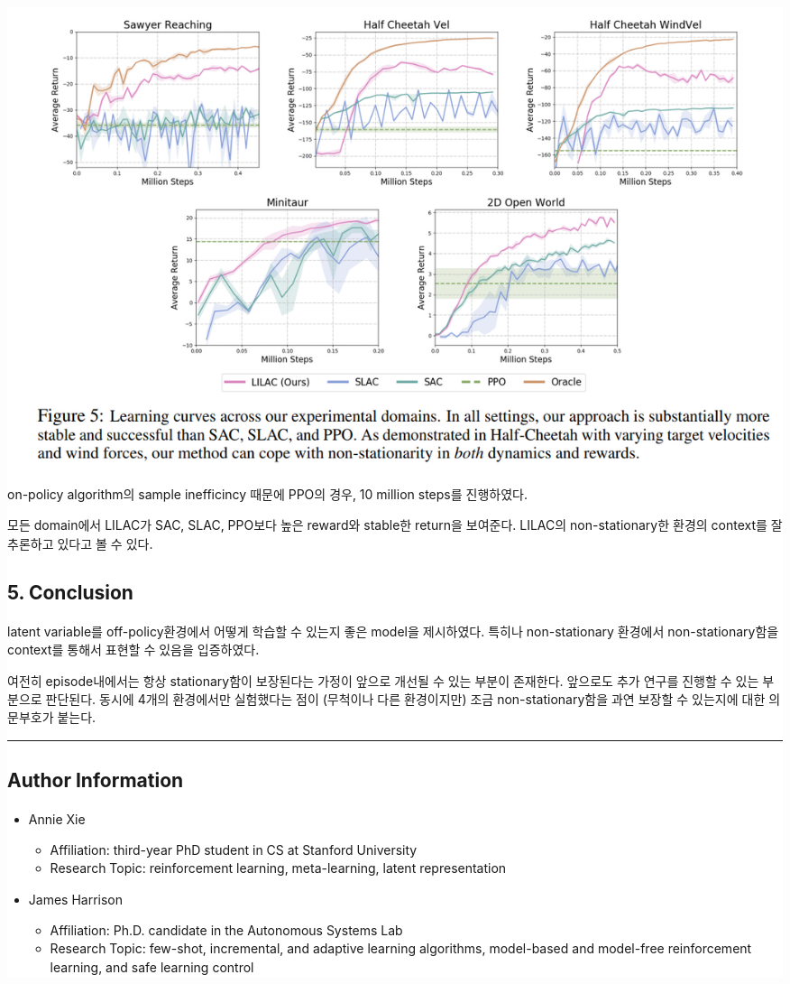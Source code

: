 ![img_23.png](pictures_20213592_1/img_23.png)

on-policy algorithm의 sample inefficincy 때문에 PPO의 경우, 10 million steps를 진행하였다.

모든 domain에서 LILAC가 SAC, SLAC, PPO보다 높은 reward와 stable한 return을 보여준다.
LILAC의 non-stationary한 환경의 context를 잘 추론하고 있다고 볼 수 있다.

## **5. Conclusion** 

latent variable를 off-policy환경에서 어떻게 학습할 수 있는지 좋은 model을 제시하였다.
특히나 non-stationary 환경에서 non-stationary함을 context를 통해서 표현할 수 있음을 입증하였다. 

여전히 episode내에서는 항상 stationary함이 보장된다는 가정이 앞으로 개선될 수 있는 부분이 존재한다.
앞으로도 추가 연구를 진행할 수 있는 부분으로 판단된다.
동시에 4개의 환경에서만 실험했다는 점이 (무척이나 다른 환경이지만) 조금 non-stationary함을 과연 보장할 수 있는지에 대한 의문부호가 붙는다.

---  
## **Author Information**  

* Annie Xie
    * Affiliation: third-year PhD student in CS at Stanford University
    * Research Topic: reinforcement learning, meta-learning, latent representation

* James Harrison
    * Affiliation:  Ph.D. candidate in the Autonomous Systems Lab
    * Research Topic:  few-shot, incremental, and adaptive learning algorithms, model-based and model-free reinforcement learning, and safe learning control
